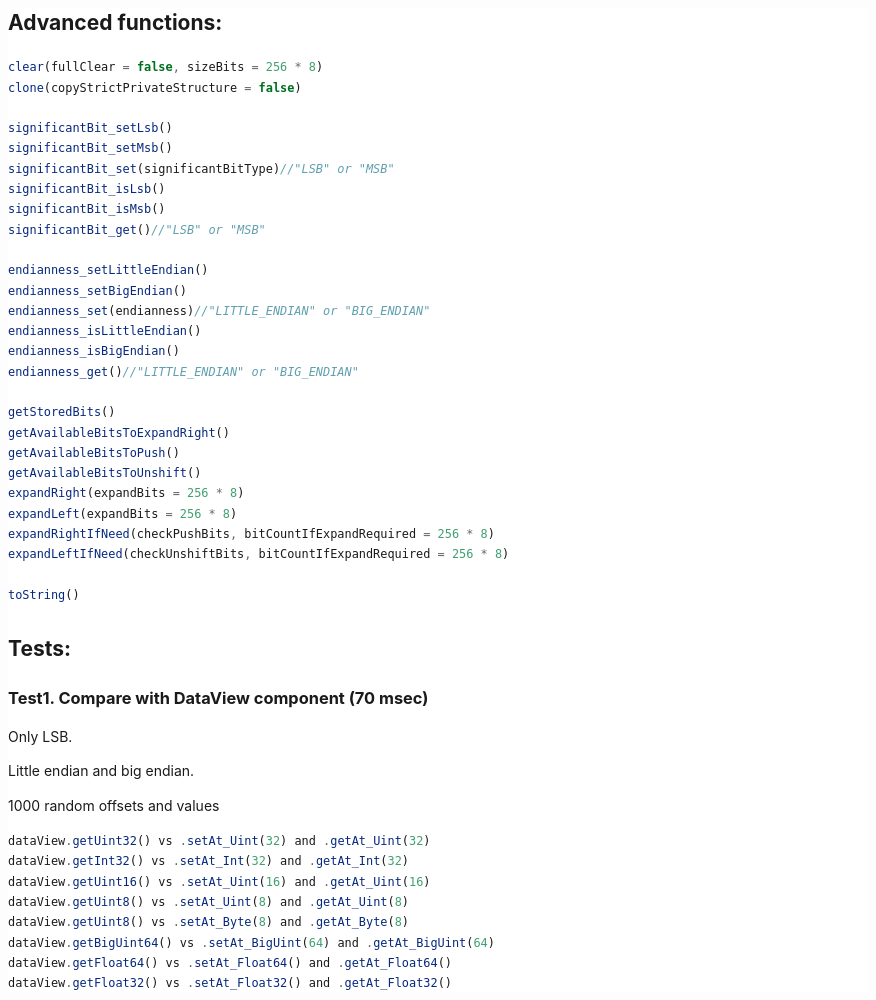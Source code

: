 ## Advanced functions:

```javascript
clear(fullClear = false, sizeBits = 256 * 8)
clone(copyStrictPrivateStructure = false)

significantBit_setLsb()
significantBit_setMsb()
significantBit_set(significantBitType)//"LSB" or "MSB"
significantBit_isLsb()
significantBit_isMsb()
significantBit_get()//"LSB" or "MSB"

endianness_setLittleEndian()
endianness_setBigEndian()
endianness_set(endianness)//"LITTLE_ENDIAN" or "BIG_ENDIAN"
endianness_isLittleEndian()
endianness_isBigEndian()
endianness_get()//"LITTLE_ENDIAN" or "BIG_ENDIAN"

getStoredBits()
getAvailableBitsToExpandRight()
getAvailableBitsToPush()
getAvailableBitsToUnshift()
expandRight(expandBits = 256 * 8)
expandLeft(expandBits = 256 * 8)
expandRightIfNeed(checkPushBits, bitCountIfExpandRequired = 256 * 8)
expandLeftIfNeed(checkUnshiftBits, bitCountIfExpandRequired = 256 * 8)	

toString()

```


## Tests:

### Test1. Compare with DataView component (70 msec)
Only LSB.

Little endian and big endian.

1000 random offsets and values
```javascript
dataView.getUint32() vs .setAt_Uint(32) and .getAt_Uint(32)
dataView.getInt32() vs .setAt_Int(32) and .getAt_Int(32)
dataView.getUint16() vs .setAt_Uint(16) and .getAt_Uint(16)
dataView.getUint8() vs .setAt_Uint(8) and .getAt_Uint(8)
dataView.getUint8() vs .setAt_Byte(8) and .getAt_Byte(8)
dataView.getBigUint64() vs .setAt_BigUint(64) and .getAt_BigUint(64)
dataView.getFloat64() vs .setAt_Float64() and .getAt_Float64()
dataView.getFloat32() vs .setAt_Float32() and .getAt_Float32()
```
